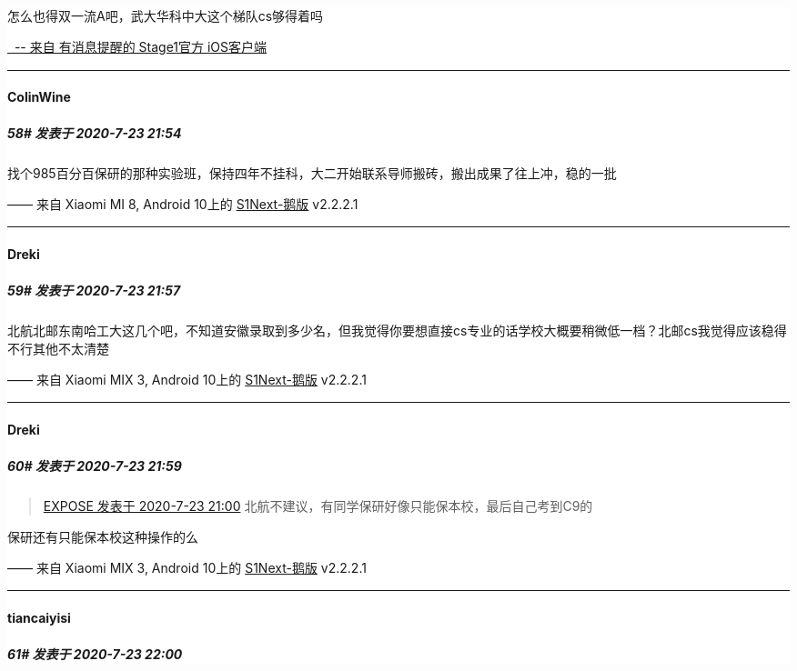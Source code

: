 怎么也得双一流A吧，武大华科中大这个梯队cs够得着吗

[  -- 来自 有消息提醒的 Stage1官方 iOS客户端](https://itunes.apple.com/fi/app/saraba1st/id1221237470?mt=8)







-----

####  ColinWine  
##### 58#       发表于 2020-7-23 21:54




找个985百分百保研的那种实验班，保持四年不挂科，大二开始联系导师搬砖，搬出成果了往上冲，稳的一批

—— 来自 Xiaomi MI 8, Android 10上的 [S1Next-鹅版](https://github.com/ykrank/S1-Next/releases) v2.2.2.1







-----

####  Dreki  
##### 59#       发表于 2020-7-23 21:57




北航北邮东南哈工大这几个吧，不知道安徽录取到多少名，但我觉得你要想直接cs专业的话学校大概要稍微低一档？北邮cs我觉得应该稳得不行其他不太清楚

—— 来自 Xiaomi MIX 3, Android 10上的 [S1Next-鹅版](https://github.com/ykrank/S1-Next/releases) v2.2.2.1







-----

####  Dreki  
##### 60#       发表于 2020-7-23 21:59



<blockquote><a href="httphttps://bbs.saraba1st.com/2b/forum.php?mod=redirect&amp;goto=findpost&amp;pid=48197219&amp;ptid=1950920" target="_blank">EXPOSE 发表于 2020-7-23 21:00</a>
北航不建议，有同学保研好像只能保本校，最后自己考到C9的</blockquote>
保研还有只能保本校这种操作的么

—— 来自 Xiaomi MIX 3, Android 10上的 [S1Next-鹅版](https://github.com/ykrank/S1-Next/releases) v2.2.2.1







-----

####  tiancaiyisi  
##### 61#       发表于 2020-7-23 22:00
